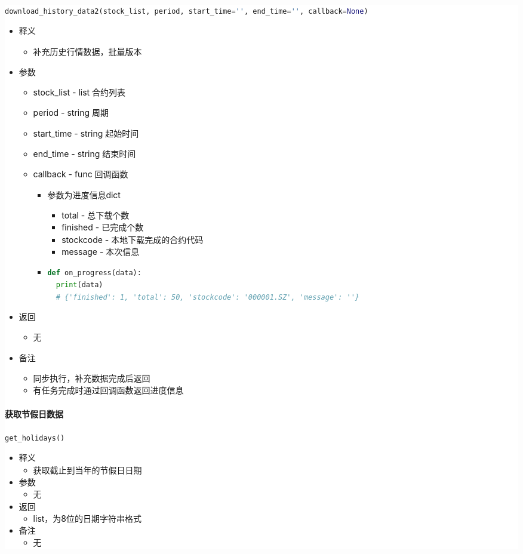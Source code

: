 ```python
download_history_data2(stock_list, period, start_time='', end_time='', callback=None)
```

- 释义

  - 补充历史行情数据，批量版本

- 参数

  - stock_list - list 合约列表

  - period - string 周期

  - start_time - string 起始时间

  - end_time - string 结束时间

  - callback - func 回调函数

    - 参数为进度信息dict

      - total - 总下载个数
      - finished - 已完成个数
      - stockcode - 本地下载完成的合约代码
      - message - 本次信息

    - ```python
      def on_progress(data):
      	print(data)
      	# {'finished': 1, 'total': 50, 'stockcode': '000001.SZ', 'message': ''}
      ```

- 返回

  - 无

- 备注

  - 同步执行，补充数据完成后返回
  - 有任务完成时通过回调函数返回进度信息

#### 获取节假日数据

```python
get_holidays()
```

- 释义
  - 获取截止到当年的节假日日期
- 参数
  - 无
- 返回
  - list，为8位的日期字符串格式
- 备注
  - 无
